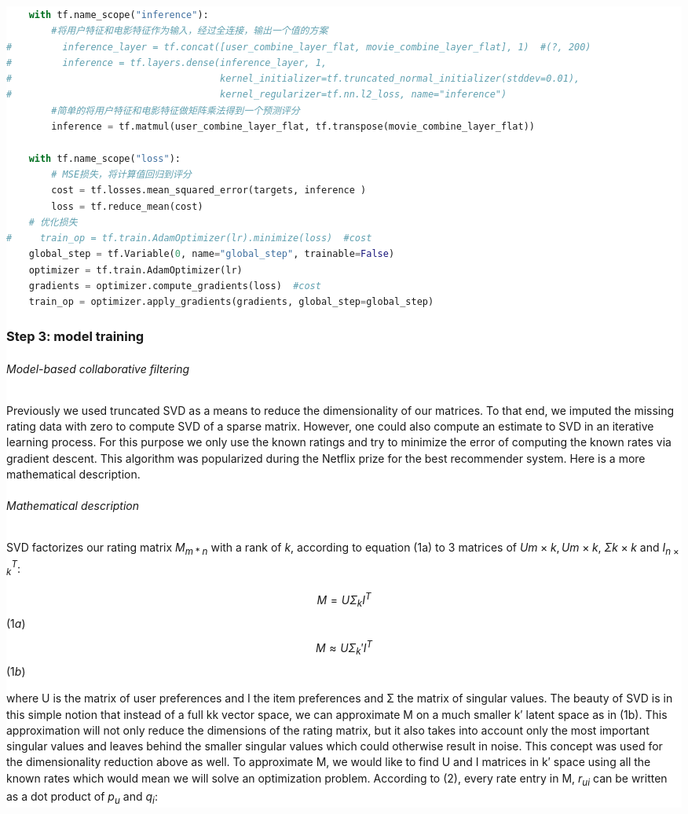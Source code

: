 ```python
    with tf.name_scope("inference"):
        #将用户特征和电影特征作为输入，经过全连接，输出一个值的方案
#         inference_layer = tf.concat([user_combine_layer_flat, movie_combine_layer_flat], 1)  #(?, 200)
#         inference = tf.layers.dense(inference_layer, 1,
#                                     kernel_initializer=tf.truncated_normal_initializer(stddev=0.01), 
#                                     kernel_regularizer=tf.nn.l2_loss, name="inference")
        #简单的将用户特征和电影特征做矩阵乘法得到一个预测评分
        inference = tf.matmul(user_combine_layer_flat, tf.transpose(movie_combine_layer_flat))
 
    with tf.name_scope("loss"):
        # MSE损失，将计算值回归到评分
        cost = tf.losses.mean_squared_error(targets, inference )
        loss = tf.reduce_mean(cost)
    # 优化损失 
#     train_op = tf.train.AdamOptimizer(lr).minimize(loss)  #cost
    global_step = tf.Variable(0, name="global_step", trainable=False)
    optimizer = tf.train.AdamOptimizer(lr)
    gradients = optimizer.compute_gradients(loss)  #cost
    train_op = optimizer.apply_gradients(gradients, global_step=global_step)
```



### Step 3: model training

###### Model-based collaborative filtering

Previously we used truncated SVD as a means to reduce the dimensionality of our matrices. To that end, we imputed the missing rating data with zero to compute SVD of a sparse matrix. However, one could also compute an estimate to SVD in an iterative learning process. For this purpose we only use the known ratings and try to minimize the error of computing the known rates via gradient descent. This algorithm was popularized during the Netflix prize for the best recommender system. Here is a more mathematical description.

###### Mathematical description

SVD factorizes our rating matrix $M_{m*n}$ with a rank of $k$, according to equation (1a) to
3 matrices of $Um×k,Um×k$, $Σk×k$ and $I^T_{n×k}$:

$$M=UΣ_kI^T                      $$	 													$(1a)$
$$M≈UΣ_k′I^T$$														$(1b)$

where U is the matrix of user preferences and I the item preferences and Σ the matrix of singular values. The beauty of SVD is in this simple notion that instead of a full kk vector space, we can approximate M on a much smaller k′ latent space as in (1b). This approximation will not only reduce the dimensions of the rating matrix, but it also takes into account only the most important singular values and leaves behind the smaller singular values which could otherwise result in noise. This concept was used for the dimensionality reduction above as well.
To approximate M, we would like to find U and I matrices in k′ space using all the known rates which would mean we will solve an optimization problem. According to (2), every rate entry in M, $r_{ui}$ can be written as a dot product of $p_u$ and $q_i$:
